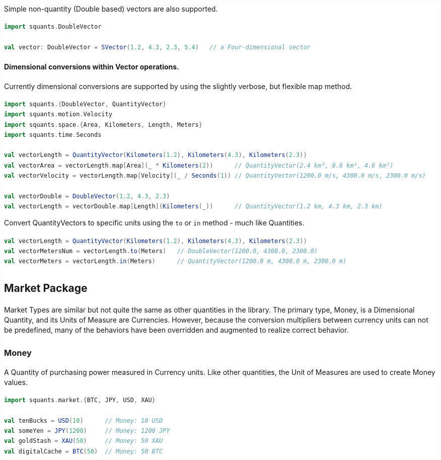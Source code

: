 Simple non-quantity (Double based) vectors are also supported.

```scala mdoc:silent
import squants.DoubleVector

val vector: DoubleVector = SVector(1.2, 4.3, 2.3, 5.4)   // a Four-dimensional vector
```

#### Dimensional conversions within Vector operations.

Currently dimensional conversions are supported by using the slightly verbose, but flexible map method.

```scala mdoc:reset
import squants.{DoubleVector, QuantityVector}
import squants.motion.Velocity
import squants.space.{Area, Kilometers, Length, Meters}
import squants.time.Seconds

val vectorLength = QuantityVector(Kilometers(1.2), Kilometers(4.3), Kilometers(2.3))
val vectorArea = vectorLength.map[Area](_ * Kilometers(2))      // QuantityVector(2.4 km², 8.6 km², 4.6 km²)
val vectorVelocity = vectorLength.map[Velocity](_ / Seconds(1)) // QuantityVector(1200.0 m/s, 4300.0 m/s, 2300.0 m/s)

val vectorDouble = DoubleVector(1.2, 4.3, 2.3)
val vectorLength = vectorDouble.map[Length](Kilometers(_))      // QuantityVector(1.2 km, 4.3 km, 2.3 km)
```

Convert QuantityVectors to specific units using the `to` or `in` method - much like Quantities.

```scala mdoc
val vectorLength = QuantityVector(Kilometers(1.2), Kilometers(4.3), Kilometers(2.3))
val vectorMetersNum = vectorLength.to(Meters)   // DoubleVector(1200.0, 4300.0, 2300.0)
val vectorMeters = vectorLength.in(Meters)      // QuantityVector(1200.0 m, 4300.0 m, 2300.0 m)
```

## Market Package
Market Types are similar but not quite the same as other quantities in the library.
The primary type, Money, is a Dimensional Quantity, and its Units of Measure are Currencies.
However, because the conversion multipliers between currency units can not be predefined,
many of the behaviors have been overridden and augmented to realize correct behavior.

### Money
A Quantity of purchasing power measured in Currency units.
Like other quantities, the Unit of Measures are used to create Money values.

```scala mdoc:reset
import squants.market.{BTC, JPY, USD, XAU}

val tenBucks = USD(10)      // Money: 10 USD
val someYen = JPY(1200)     // Money: 1200 JPY
val goldStash = XAU(50)     // Money: 50 XAU
val digitalCache = BTC(50)  // Money: 50 BTC
```
